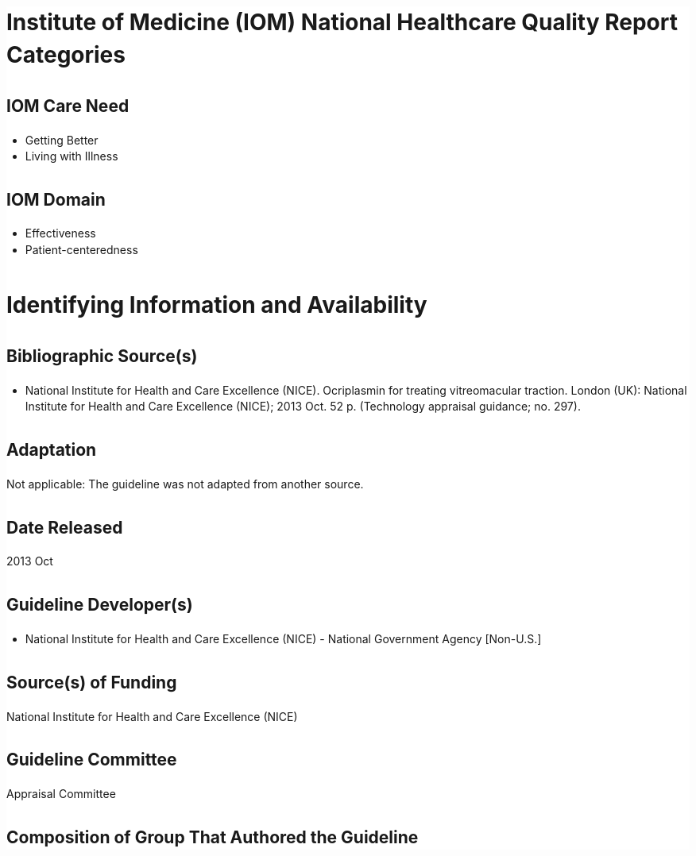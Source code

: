 # Institute of Medicine (IOM) National Healthcare Quality Report Categories

## IOM Care Need

- Getting Better
- Living with Illness

## IOM Domain

- Effectiveness
- Patient-centeredness

# Identifying Information and Availability

## Bibliographic Source(s)

- National Institute for Health and Care Excellence (NICE). Ocriplasmin for treating vitreomacular traction. London (UK): National Institute for Health and Care Excellence (NICE); 2013 Oct. 52 p. (Technology appraisal guidance; no. 297).

## Adaptation



Not applicable: The guideline was not adapted from another source.

## Date Released

2013 Oct

## Guideline Developer(s)

- National Institute for Health and Care Excellence (NICE) - National Government Agency [Non-U.S.]

## Source(s) of Funding



National Institute for Health and Care Excellence (NICE)

## Guideline Committee



Appraisal Committee

## Composition of Group That Authored the Guideline

